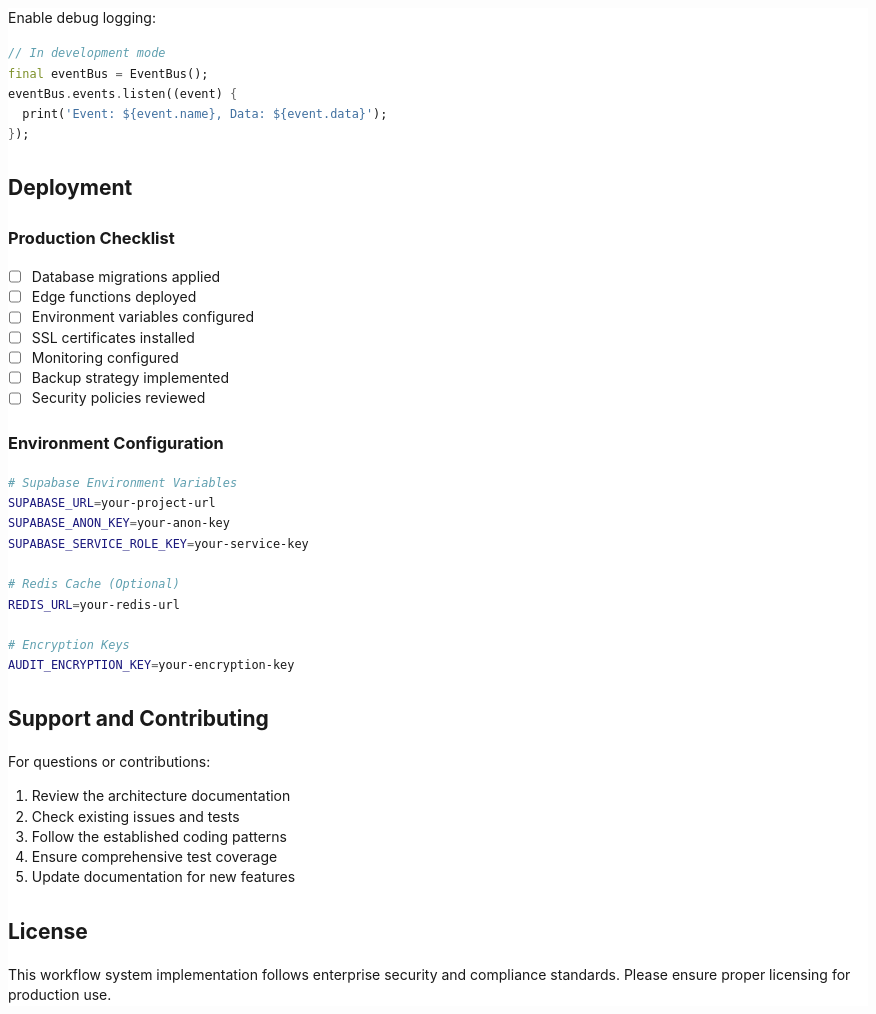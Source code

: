 Enable debug logging:

```dart
// In development mode
final eventBus = EventBus();
eventBus.events.listen((event) {
  print('Event: ${event.name}, Data: ${event.data}');
});
```

## Deployment

### Production Checklist

- [ ] Database migrations applied
- [ ] Edge functions deployed
- [ ] Environment variables configured
- [ ] SSL certificates installed
- [ ] Monitoring configured
- [ ] Backup strategy implemented
- [ ] Security policies reviewed

### Environment Configuration

```bash
# Supabase Environment Variables
SUPABASE_URL=your-project-url
SUPABASE_ANON_KEY=your-anon-key
SUPABASE_SERVICE_ROLE_KEY=your-service-key

# Redis Cache (Optional)
REDIS_URL=your-redis-url

# Encryption Keys
AUDIT_ENCRYPTION_KEY=your-encryption-key
```

## Support and Contributing

For questions or contributions:

1. Review the architecture documentation
2. Check existing issues and tests
3. Follow the established coding patterns
4. Ensure comprehensive test coverage
5. Update documentation for new features

## License

This workflow system implementation follows enterprise security and compliance standards. Please ensure proper licensing for production use.
